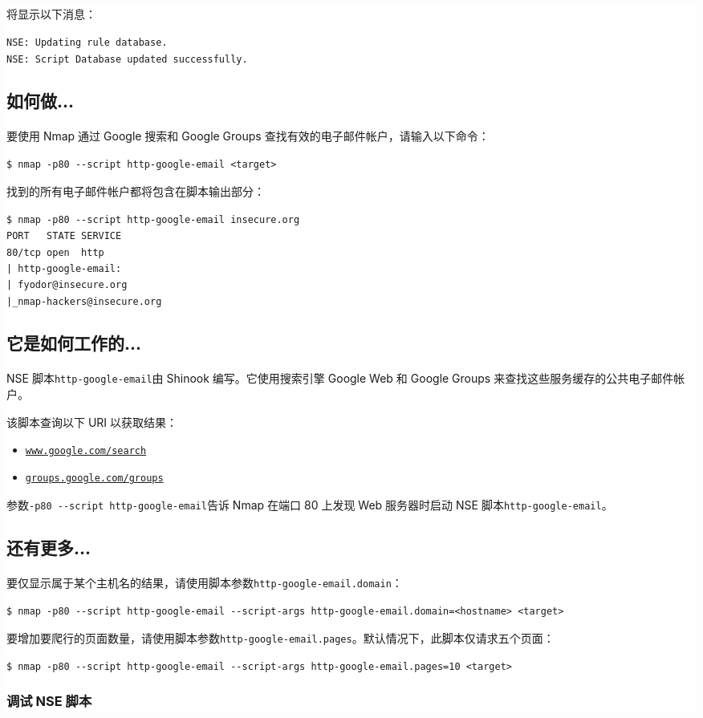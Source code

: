 将显示以下消息：

```
NSE: Updating rule database. 
NSE: Script Database updated successfully. 

```

## 如何做...

要使用 Nmap 通过 Google 搜索和 Google Groups 查找有效的电子邮件帐户，请输入以下命令：

```
$ nmap -p80 --script http-google-email <target>

```

找到的所有电子邮件帐户都将包含在脚本输出部分：

```
$ nmap -p80 --script http-google-email insecure.org
PORT   STATE SERVICE 
80/tcp open  http 
| http-google-email: 
| fyodor@insecure.org 
|_nmap-hackers@insecure.org 

```

## 它是如何工作的...

NSE 脚本`http-google-email`由 Shinook 编写。它使用搜索引擎 Google Web 和 Google Groups 来查找这些服务缓存的公共电子邮件帐户。

该脚本查询以下 URI 以获取结果：

+   [`www.google.com/search`](http://www.google.com/search)

+   [`groups.google.com/groups`](http://groups.google.com/groups)

参数`-p80 --script http-google-email`告诉 Nmap 在端口 80 上发现 Web 服务器时启动 NSE 脚本`http-google-email`。

## 还有更多...

要仅显示属于某个主机名的结果，请使用脚本参数`http-google-email.domain`：

```
$ nmap -p80 --script http-google-email --script-args http-google-email.domain=<hostname> <target>

```

要增加要爬行的页面数量，请使用脚本参数`http-google-email.pages`。默认情况下，此脚本仅请求五个页面：

```
$ nmap -p80 --script http-google-email --script-args http-google-email.pages=10 <target>

```

### 调试 NSE 脚本
